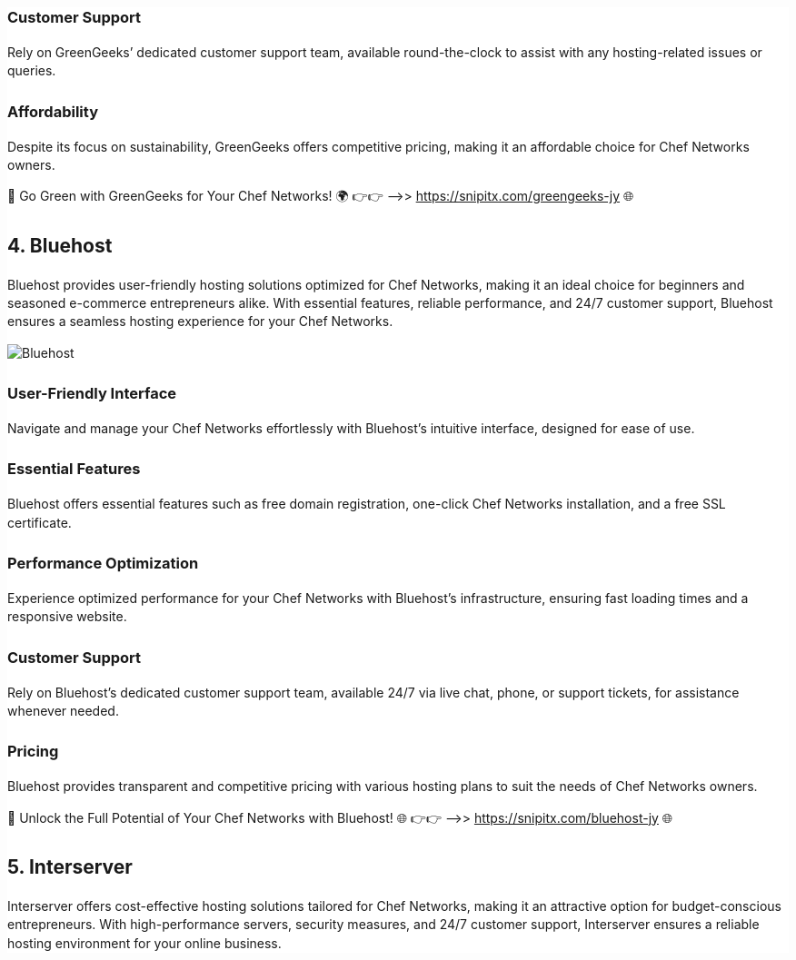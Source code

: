 ### Customer Support
Rely on GreenGeeks’ dedicated customer support team, available round-the-clock to assist with any hosting-related issues or queries.

### Affordability
Despite its focus on sustainability, GreenGeeks offers competitive pricing, making it an affordable choice for Chef Networks owners.

🌿 Go Green with GreenGeeks for Your Chef Networks! 🌍
👉👉 -->> https://snipitx.com/greengeeks-jy 🌐

## 4. Bluehost

Bluehost provides user-friendly hosting solutions optimized for Chef Networks, making it an ideal choice for beginners and seasoned e-commerce entrepreneurs alike. With essential features, reliable performance, and 24/7 customer support, Bluehost ensures a seamless hosting experience for your Chef Networks.

![Bluehost](https://i.imgur.com/PasFF9E.jpeg "Bluehost Hosting")

### User-Friendly Interface
Navigate and manage your Chef Networks effortlessly with Bluehost’s intuitive interface, designed for ease of use.

### Essential Features
Bluehost offers essential features such as free domain registration, one-click Chef Networks installation, and a free SSL certificate.

### Performance Optimization
Experience optimized performance for your Chef Networks with Bluehost’s infrastructure, ensuring fast loading times and a responsive website.

### Customer Support
Rely on Bluehost’s dedicated customer support team, available 24/7 via live chat, phone, or support tickets, for assistance whenever needed.

### Pricing
Bluehost provides transparent and competitive pricing with various hosting plans to suit the needs of Chef Networks owners.

🚀 Unlock the Full Potential of Your Chef Networks with Bluehost! 🌐
👉👉 -->> https://snipitx.com/bluehost-jy 🌐

## 5. Interserver

Interserver offers cost-effective hosting solutions tailored for Chef Networks, making it an attractive option for budget-conscious entrepreneurs. With high-performance servers, security measures, and 24/7 customer support, Interserver ensures a reliable hosting environment for your online business.
